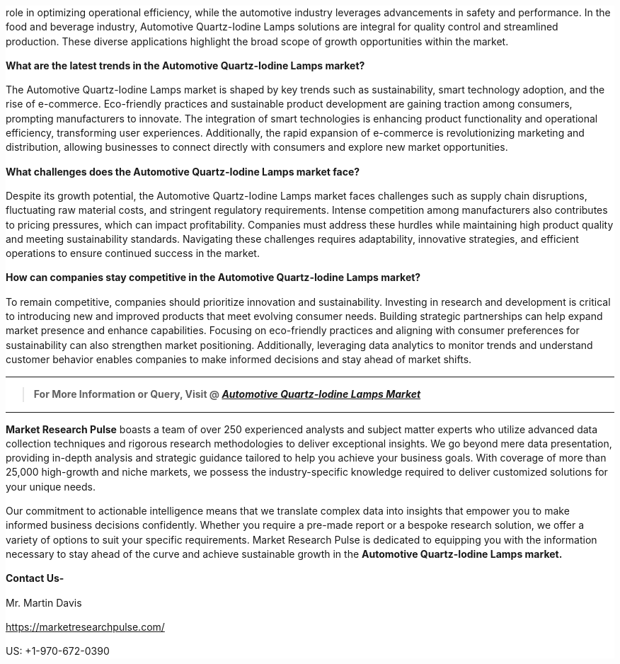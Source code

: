 role in optimizing operational efficiency, while the automotive industry leverages advancements in safety and performance. In the food and beverage industry, Automotive Quartz-Iodine Lamps solutions are integral for quality control and streamlined production. These diverse applications highlight the broad scope of growth opportunities within the market.</p><p><strong>What are the latest trends in the Automotive Quartz-Iodine Lamps market?</strong></p><p>The Automotive Quartz-Iodine Lamps market is shaped by key trends such as sustainability, smart technology adoption, and the rise of e-commerce. Eco-friendly practices and sustainable product development are gaining traction among consumers, prompting manufacturers to innovate. The integration of smart technologies is enhancing product functionality and operational efficiency, transforming user experiences. Additionally, the rapid expansion of e-commerce is revolutionizing marketing and distribution, allowing businesses to connect directly with consumers and explore new market opportunities.</p><p><strong>What challenges does the Automotive Quartz-Iodine Lamps market face?</strong></p><p>Despite its growth potential, the Automotive Quartz-Iodine Lamps market faces challenges such as supply chain disruptions, fluctuating raw material costs, and stringent regulatory requirements. Intense competition among manufacturers also contributes to pricing pressures, which can impact profitability. Companies must address these hurdles while maintaining high product quality and meeting sustainability standards. Navigating these challenges requires adaptability, innovative strategies, and efficient operations to ensure continued success in the market.</p><p><strong>How can companies stay competitive in the Automotive Quartz-Iodine Lamps market?</strong></p><p>To remain competitive, companies should prioritize innovation and sustainability. Investing in research and development is critical to introducing new and improved products that meet evolving consumer needs. Building strategic partnerships can help expand market presence and enhance capabilities. Focusing on eco-friendly practices and aligning with consumer preferences for sustainability can also strengthen market positioning. Additionally, leveraging data analytics to monitor trends and understand customer behavior enables companies to make informed decisions and stay ahead of market shifts.</p><hr /><blockquote><p><strong>For More Information or Query, Visit @&nbsp;<em><a href="https://marketresearchpulse.com/report/109620/automotive-quartz-iodine-lamps-market?utm_source=Linkedin&utm_medium=0114">Automotive Quartz-Iodine Lamps Market</a></em></strong></p></blockquote><hr /><p><strong>Market Research Pulse</strong> boasts a team of over 250 experienced analysts and subject matter experts who utilize advanced data collection techniques and rigorous research methodologies to deliver exceptional insights. We go beyond mere data presentation, providing in-depth analysis and strategic guidance tailored to help you achieve your business goals. With coverage of more than 25,000 high-growth and niche markets, we possess the industry-specific knowledge required to deliver customized solutions for your unique needs.</p><p>Our commitment to actionable intelligence means that we translate complex data into insights that empower you to make informed business decisions confidently. Whether you require a pre-made report or a bespoke research solution, we offer a variety of options to suit your specific requirements. Market Research Pulse is dedicated to equipping you with the information necessary to stay ahead of the curve and achieve sustainable growth in the <strong>Automotive Quartz-Iodine Lamps market.</strong></p><p><strong>Contact Us-</strong></p><p>Mr. Martin Davis</p><p>https://marketresearchpulse.com/</p><p>US: +1-970-672-0390</p>
